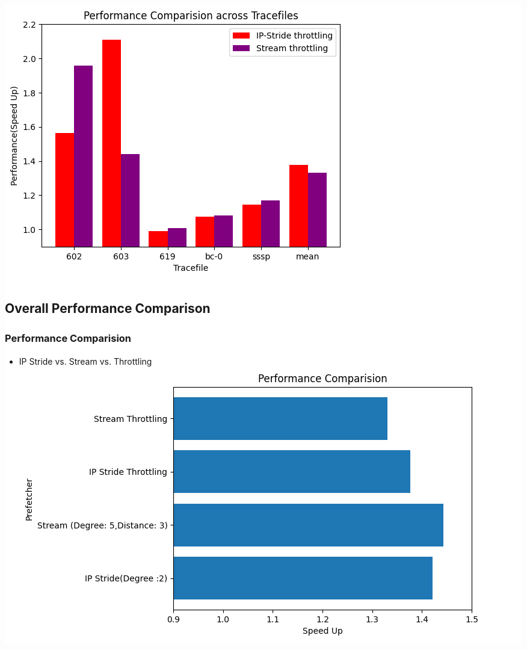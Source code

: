 ![Stride Throttle SpeedUp](./plots/task3.png)

## Overall Performance Comparison

### Performance Comparision
- IP Stride vs. Stream vs. Throttling \
![Overall Performance Comparison](./plots/Performance_comparision.png)
